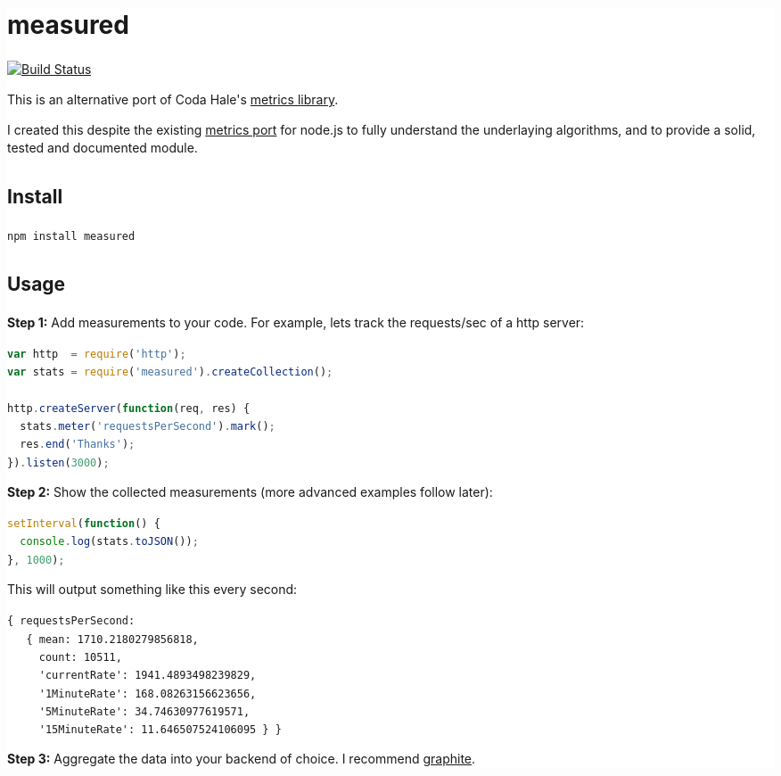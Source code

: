 # measured

[![Build Status](https://secure.travis-ci.org/felixge/node-measured.png)](http://travis-ci.org/felixge/node-measured)

This is an alternative port of Coda Hale's [metrics library][codametrics].

I created this despite the existing [metrics port][existingmetrics] for node.js
to fully understand the underlaying algorithms, and to provide a solid, tested
and documented module.

[codametrics]:  https://github.com/codahale/metrics
[existingmetrics]: https://github.com/mikejihbe/metrics

## Install

```
npm install measured
```

## Usage

**Step 1:** Add measurements to your code. For example, lets track the
requests/sec of a http server:

```js
var http  = require('http');
var stats = require('measured').createCollection();

http.createServer(function(req, res) {
  stats.meter('requestsPerSecond').mark();
  res.end('Thanks');
}).listen(3000);
```

**Step 2:** Show the collected measurements (more advanced examples follow later):

```js
setInterval(function() {
  console.log(stats.toJSON());
}, 1000);
```

This will output something like this every second:

```
{ requestsPerSecond:
   { mean: 1710.2180279856818,
     count: 10511,
     'currentRate': 1941.4893498239829,
     '1MinuteRate': 168.08263156623656,
     '5MinuteRate': 34.74630977619571,
     '15MinuteRate': 11.646507524106095 } }
```

**Step 3:** Aggregate the data into your backend of choice. I recommend
[graphite][].


[graphite]: http://graphite.wikidot.com/